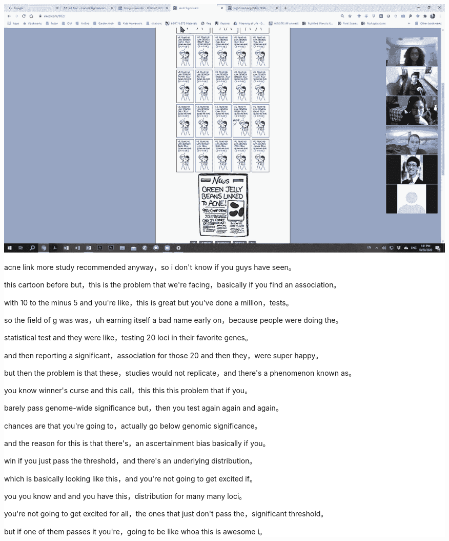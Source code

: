 ![](img/43bfb233b4b2eb17ff72bf7b1d7bdab7_8.png)

acne link more study recommended anyway，so i don't know if you guys have seen。

this cartoon before but，this is the problem that we're facing，basically if you find an association。

with 10 to the minus 5 and you're like，this is great but you've done a million，tests。

so the field of g was was，uh earning itself a bad name early on，because people were doing the。

statistical test and they were like，testing 20 loci in their favorite genes。

and then reporting a significant，association for those 20 and then they，were super happy。

but then the problem is that these，studies would not replicate，and there's a phenomenon known as。

you know winner's curse and this call，this this this problem that if you。

barely pass genome-wide significance but，then you test again again and again。

chances are that you're going to，actually go below genomic significance。

and the reason for this is that there's，an ascertainment bias basically if you。

win if you just pass the threshold，and there's an underlying distribution。

which is basically looking like this，and you're not going to get excited if。

you you know and and you have this，distribution for many many loci。

you're not going to get excited for all，the ones that just don't pass the，significant threshold。

but if one of them passes it you're，going to be like whoa this is awesome i。
